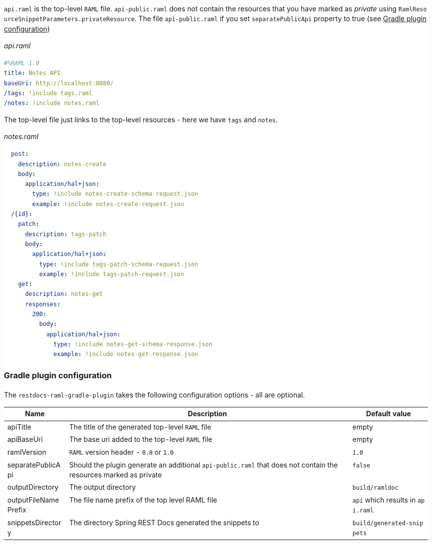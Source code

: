 `api.raml` is the top-level `RAML` file. 
`api-public.raml` does not contain the resources that you have marked as _private_ using `RamlResourceSnippetParameters.privateResource`.
The file `api-public.raml` if you set `separatePublicApi` property to true (see [Gradle plugin configuration](#gradle-plugin-configuration))

*api.raml*
```yaml
#%RAML 1.0
title: Notes API
baseUri: http://localhost:8080/
/tags: !include tags.raml
/notes: !include notes.raml
```

The top-level file just links to the top-level resources - here we have `tags` and `notes`.

*notes.raml*
```yaml
  post:
    description: notes-create
    body:
      application/hal+json:
        type: !include notes-create-schema-request.json
        example: !include notes-create-request.json
  /{id}:
    patch:
      description: tags-patch
      body:
        application/hal+json:
          type: !include tags-patch-schema-request.json
          example: !include tags-patch-request.json
    get:
      description: notes-get
      responses:
        200:
          body:
            application/hal+json:
              type: !include notes-get-schema-response.json
              example: !include notes-get-response.json
```

### Gradle plugin configuration

The `restdocs-raml-gradle-plugin` takes the following configuration options - all are optional.

Name | Description | Default value
---- | ----------- | -------------
apiTitle | The title of the generated top-level `RAML` file | empty
apiBaseUri | The base uri added to the top-level `RAML` file | empty
ramlVersion | `RAML` version header - `0.8` or `1.0` | `1.0`
separatePublicApi | Should the plugin generate an additional `api-public.raml` that does not contain the resources marked as private | `false`
outputDirectory | The output directory | `build/ramldoc`
outputFileNamePrefix | The file name prefix of the top level RAML file | `api` which results in `api.raml`
snippetsDirectory | The directory Spring REST Docs generated the snippets to | `build/generated-snippets`
